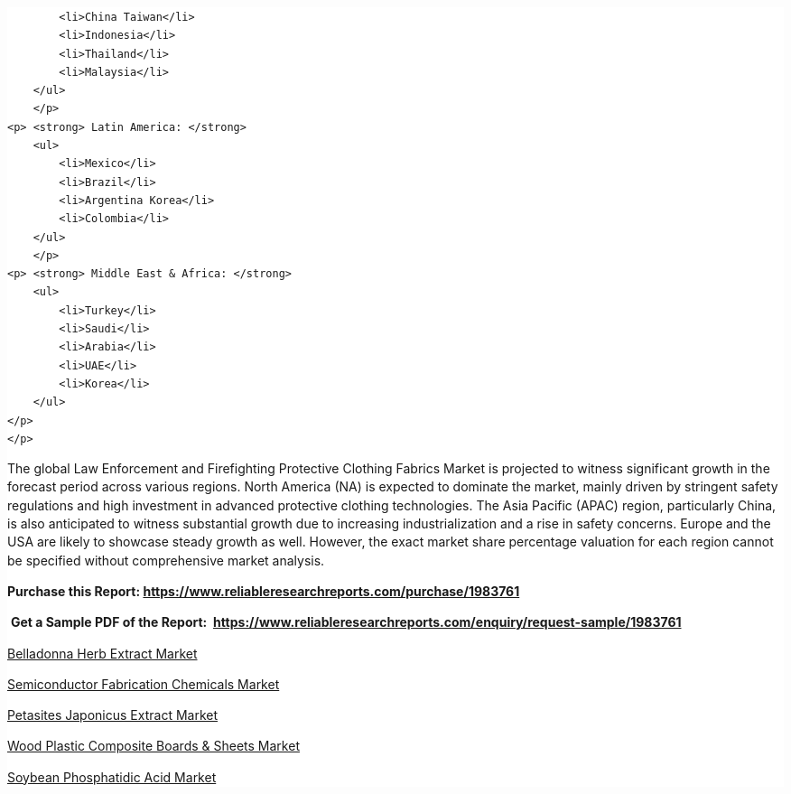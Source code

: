             <li>China Taiwan</li>
            <li>Indonesia</li>
            <li>Thailand</li>
            <li>Malaysia</li>
        </ul>
        </p> 
    <p> <strong> Latin America: </strong>
        <ul>
            <li>Mexico</li>
            <li>Brazil</li>
            <li>Argentina Korea</li>
            <li>Colombia</li>
        </ul>
        </p> 
    <p> <strong> Middle East & Africa: </strong>
        <ul>
            <li>Turkey</li>
            <li>Saudi</li>
            <li>Arabia</li>
            <li>UAE</li>
            <li>Korea</li>
        </ul>
    </p>
    </p>
<p><p>The global Law Enforcement and Firefighting Protective Clothing Fabrics Market is projected to witness significant growth in the forecast period across various regions. North America (NA) is expected to dominate the market, mainly driven by stringent safety regulations and high investment in advanced protective clothing technologies. The Asia Pacific (APAC) region, particularly China, is also anticipated to witness substantial growth due to increasing industrialization and a rise in safety concerns. Europe and the USA are likely to showcase steady growth as well. However, the exact market share percentage valuation for each region cannot be specified without comprehensive market analysis.</p></p>
<p><strong>Purchase this Report: <a href="https://www.reliableresearchreports.com/purchase/1983761">https://www.reliableresearchreports.com/purchase/1983761</a></strong></p>
<p>&nbsp;<strong>Get a Sample PDF of the Report:&nbsp;&nbsp;<a href="https://www.reliableresearchreports.com/enquiry/request-sample/1983761">https://www.reliableresearchreports.com/enquiry/request-sample/1983761</a></strong></p>
<p><strong></strong></p>
<p><p><a href="https://github.com/aashishrp02/Market-Research-Report-List-1/blob/main/belladonna-herb-extract-market.md">Belladonna Herb Extract Market</a></p><p><a href="https://github.com/Paul14Anderson63/Market-Research-Report-List-1/blob/main/semiconductor-fabrication-chemicals-market.md">Semiconductor Fabrication Chemicals Market</a></p><p><a href="https://github.com/aashishrp/Market-Research-Report-List-1/blob/main/petasites-japonicus-extract-market.md">Petasites Japonicus Extract Market</a></p><p><a href="https://github.com/aasishrp01/Market-Research-Report-List-1/blob/main/wood-plastic-composite-boards-sheets-market.md">Wood Plastic Composite Boards & Sheets Market</a></p><p><a href="https://github.com/rahu1506/Market-Research-Report-List-1/blob/main/soybean-phosphatidic-acid-market.md">Soybean Phosphatidic Acid Market</a></p></p>